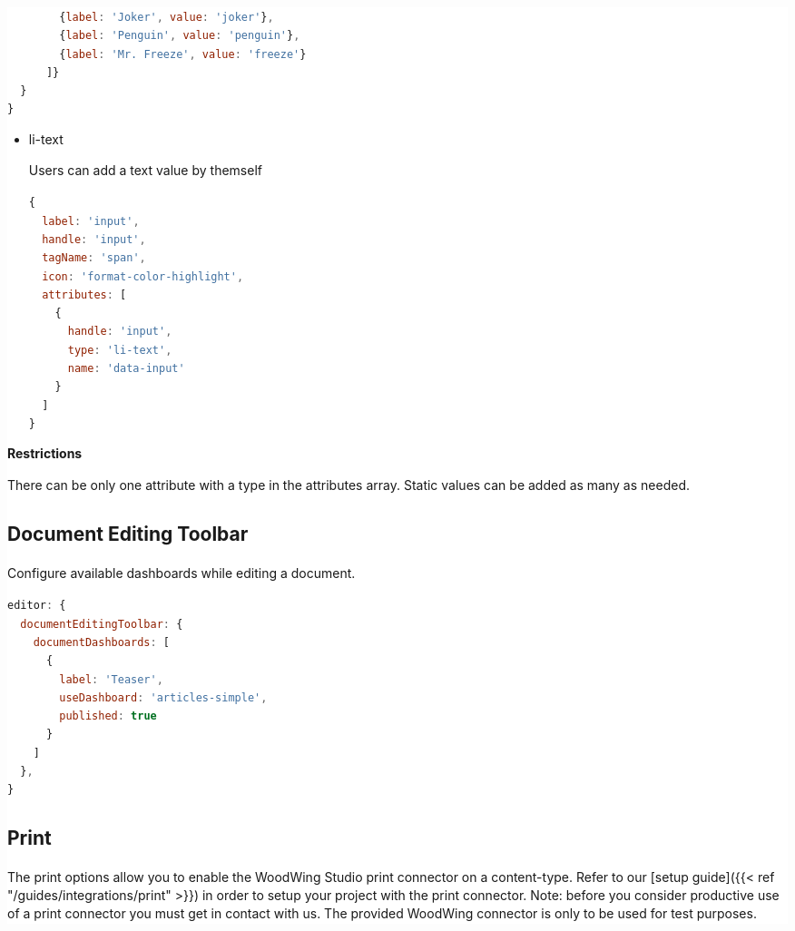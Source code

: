   ```js
          {label: 'Joker', value: 'joker'},
          {label: 'Penguin', value: 'penguin'},
          {label: 'Mr. Freeze', value: 'freeze'}
        ]}
    }
  }
  ```
- li-text

  Users can add a text value by themself
  ```js
  {
    label: 'input',
    handle: 'input',
    tagName: 'span',
    icon: 'format-color-highlight',
    attributes: [
      {
        handle: 'input',
        type: 'li-text',
        name: 'data-input'
      }
    ]
  }
  ```

**Restrictions**

There can be only one attribute with a type in the attributes array. Static values can be added as many as needed.

## Document Editing Toolbar

Configure available dashboards while editing a document.

```js
editor: {
  documentEditingToolbar: {
    documentDashboards: [
      {
        label: 'Teaser',
        useDashboard: 'articles-simple',
        published: true
      }
    ]
  },
}
```

## Print

The print options allow you to enable the WoodWing Studio print connector on a content-type. Refer to our [setup guide]({{< ref "/guides/integrations/print" >}}) in order to setup your project with the print connector. Note: before you consider productive use of a print connector you must get in contact with us. The provided WoodWing connector is only to be used for test purposes.
